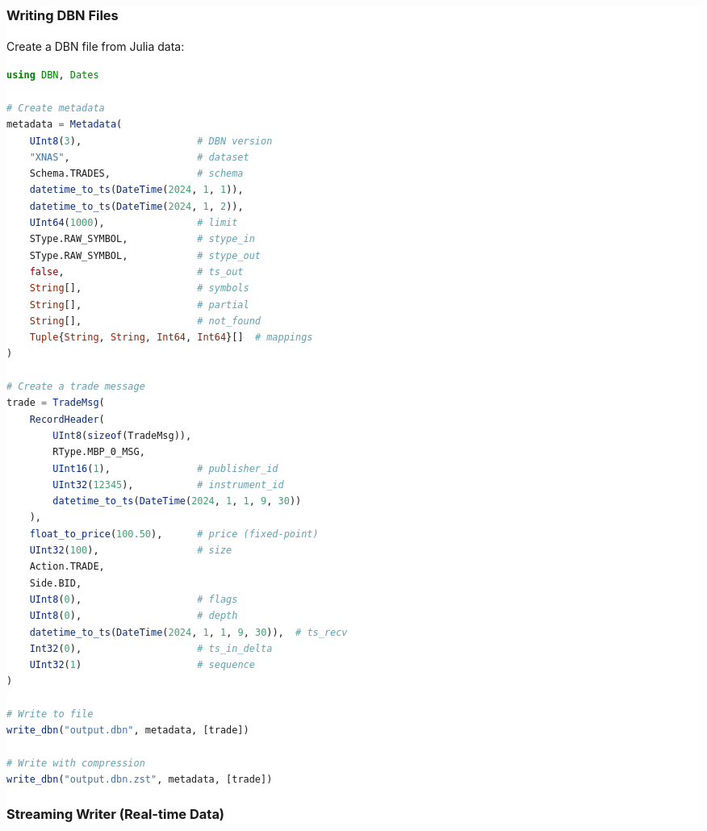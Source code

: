 ### Writing DBN Files

Create a DBN file from Julia data:

```julia
using DBN, Dates

# Create metadata
metadata = Metadata(
    UInt8(3),                    # DBN version
    "XNAS",                      # dataset
    Schema.TRADES,               # schema
    datetime_to_ts(DateTime(2024, 1, 1)),
    datetime_to_ts(DateTime(2024, 1, 2)),
    UInt64(1000),                # limit
    SType.RAW_SYMBOL,            # stype_in
    SType.RAW_SYMBOL,            # stype_out
    false,                       # ts_out
    String[],                    # symbols
    String[],                    # partial
    String[],                    # not_found
    Tuple{String, String, Int64, Int64}[]  # mappings
)

# Create a trade message
trade = TradeMsg(
    RecordHeader(
        UInt8(sizeof(TradeMsg)),
        RType.MBP_0_MSG,
        UInt16(1),               # publisher_id
        UInt32(12345),           # instrument_id
        datetime_to_ts(DateTime(2024, 1, 1, 9, 30))
    ),
    float_to_price(100.50),      # price (fixed-point)
    UInt32(100),                 # size
    Action.TRADE,
    Side.BID,
    UInt8(0),                    # flags
    UInt8(0),                    # depth
    datetime_to_ts(DateTime(2024, 1, 1, 9, 30)),  # ts_recv
    Int32(0),                    # ts_in_delta
    UInt32(1)                    # sequence
)

# Write to file
write_dbn("output.dbn", metadata, [trade])

# Write with compression
write_dbn("output.dbn.zst", metadata, [trade])
```

### Streaming Writer (Real-time Data)
